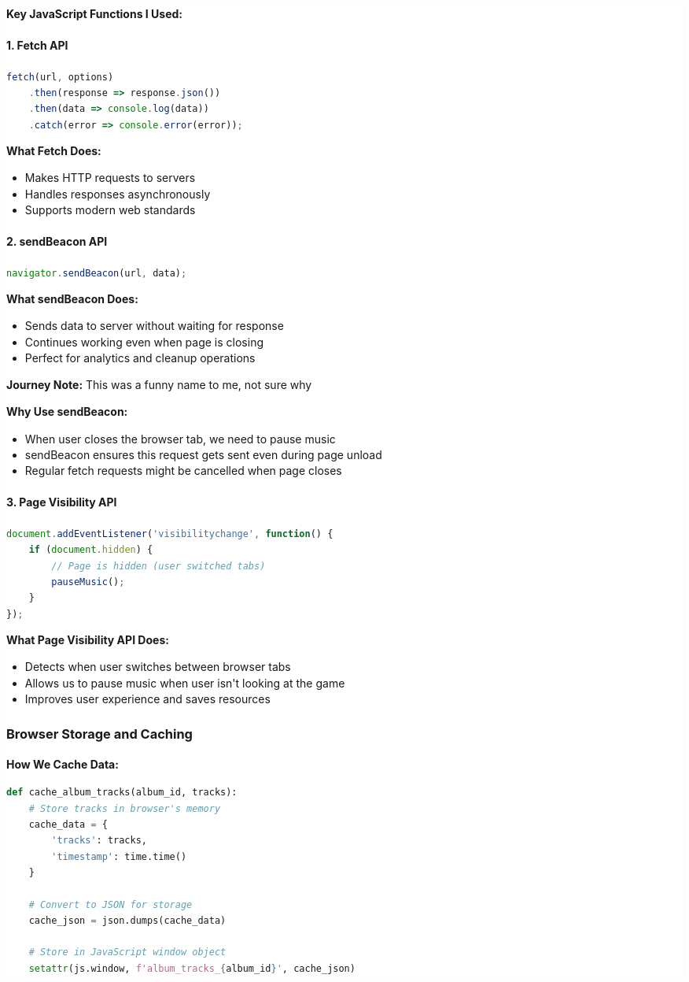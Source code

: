 ```python
```

**Key JavaScript Functions I Used:**

#### 1. Fetch API
```javascript
fetch(url, options)
    .then(response => response.json())
    .then(data => console.log(data))
    .catch(error => console.error(error));
```

**What Fetch Does:**
- Makes HTTP requests to servers
- Handles responses asynchronously
- Supports modern web standards

#### 2. sendBeacon API
```javascript
navigator.sendBeacon(url, data);
```

**What sendBeacon Does:**
- Sends data to server without waiting for response
- Continues working even when page is closing
- Perfect for analytics and cleanup operations

**Journey Note:** This was a funny name to me, not sure why

**Why Use sendBeacon:**
- When user closes the browser tab, we need to pause music
- sendBeacon ensures this request gets sent even during page unload
- Regular fetch requests might be cancelled when page closes

#### 3. Page Visibility API
```javascript
document.addEventListener('visibilitychange', function() {
    if (document.hidden) {
        // Page is hidden (user switched tabs)
        pauseMusic();
    }
});
```

**What Page Visibility API Does:**
- Detects when user switches between browser tabs
- Allows us to pause music when user isn't looking at the game
- Improves user experience and saves resources

### Browser Storage and Caching

**How We Cache Data:**
```python
def cache_album_tracks(album_id, tracks):
    # Store tracks in browser's memory
    cache_data = {
        'tracks': tracks,
        'timestamp': time.time()
    }
    
    # Convert to JSON for storage
    cache_json = json.dumps(cache_data)
    
    # Store in JavaScript window object
    setattr(js.window, f'album_tracks_{album_id}', cache_json)
```
